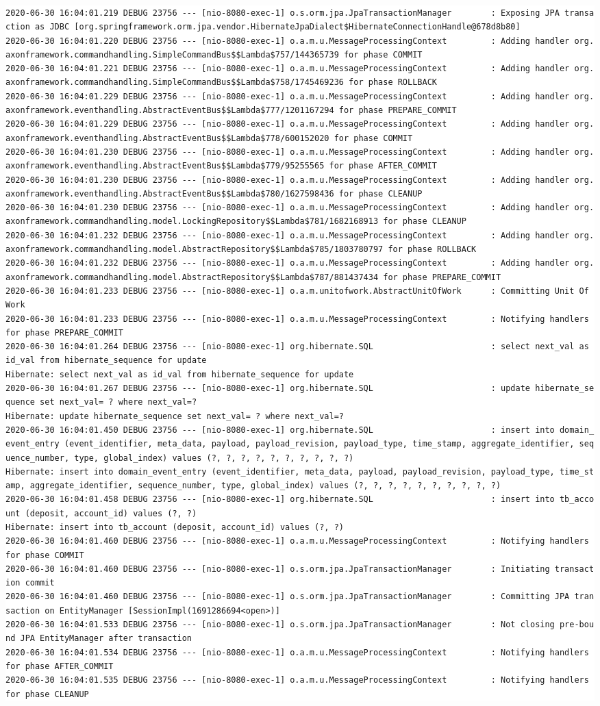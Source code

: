 ```
2020-06-30 16:04:01.219 DEBUG 23756 --- [nio-8080-exec-1] o.s.orm.jpa.JpaTransactionManager        : Exposing JPA transaction as JDBC [org.springframework.orm.jpa.vendor.HibernateJpaDialect$HibernateConnectionHandle@678d8b80]
2020-06-30 16:04:01.220 DEBUG 23756 --- [nio-8080-exec-1] o.a.m.u.MessageProcessingContext         : Adding handler org.axonframework.commandhandling.SimpleCommandBus$$Lambda$757/144365739 for phase COMMIT
2020-06-30 16:04:01.221 DEBUG 23756 --- [nio-8080-exec-1] o.a.m.u.MessageProcessingContext         : Adding handler org.axonframework.commandhandling.SimpleCommandBus$$Lambda$758/1745469236 for phase ROLLBACK
2020-06-30 16:04:01.229 DEBUG 23756 --- [nio-8080-exec-1] o.a.m.u.MessageProcessingContext         : Adding handler org.axonframework.eventhandling.AbstractEventBus$$Lambda$777/1201167294 for phase PREPARE_COMMIT
2020-06-30 16:04:01.229 DEBUG 23756 --- [nio-8080-exec-1] o.a.m.u.MessageProcessingContext         : Adding handler org.axonframework.eventhandling.AbstractEventBus$$Lambda$778/600152020 for phase COMMIT
2020-06-30 16:04:01.230 DEBUG 23756 --- [nio-8080-exec-1] o.a.m.u.MessageProcessingContext         : Adding handler org.axonframework.eventhandling.AbstractEventBus$$Lambda$779/95255565 for phase AFTER_COMMIT
2020-06-30 16:04:01.230 DEBUG 23756 --- [nio-8080-exec-1] o.a.m.u.MessageProcessingContext         : Adding handler org.axonframework.eventhandling.AbstractEventBus$$Lambda$780/1627598436 for phase CLEANUP
2020-06-30 16:04:01.230 DEBUG 23756 --- [nio-8080-exec-1] o.a.m.u.MessageProcessingContext         : Adding handler org.axonframework.commandhandling.model.LockingRepository$$Lambda$781/1682168913 for phase CLEANUP
2020-06-30 16:04:01.232 DEBUG 23756 --- [nio-8080-exec-1] o.a.m.u.MessageProcessingContext         : Adding handler org.axonframework.commandhandling.model.AbstractRepository$$Lambda$785/1803780797 for phase ROLLBACK
2020-06-30 16:04:01.232 DEBUG 23756 --- [nio-8080-exec-1] o.a.m.u.MessageProcessingContext         : Adding handler org.axonframework.commandhandling.model.AbstractRepository$$Lambda$787/881437434 for phase PREPARE_COMMIT
2020-06-30 16:04:01.233 DEBUG 23756 --- [nio-8080-exec-1] o.a.m.unitofwork.AbstractUnitOfWork      : Committing Unit Of Work
2020-06-30 16:04:01.233 DEBUG 23756 --- [nio-8080-exec-1] o.a.m.u.MessageProcessingContext         : Notifying handlers for phase PREPARE_COMMIT
2020-06-30 16:04:01.264 DEBUG 23756 --- [nio-8080-exec-1] org.hibernate.SQL                        : select next_val as id_val from hibernate_sequence for update
Hibernate: select next_val as id_val from hibernate_sequence for update
2020-06-30 16:04:01.267 DEBUG 23756 --- [nio-8080-exec-1] org.hibernate.SQL                        : update hibernate_sequence set next_val= ? where next_val=?
Hibernate: update hibernate_sequence set next_val= ? where next_val=?
2020-06-30 16:04:01.450 DEBUG 23756 --- [nio-8080-exec-1] org.hibernate.SQL                        : insert into domain_event_entry (event_identifier, meta_data, payload, payload_revision, payload_type, time_stamp, aggregate_identifier, sequence_number, type, global_index) values (?, ?, ?, ?, ?, ?, ?, ?, ?, ?)
Hibernate: insert into domain_event_entry (event_identifier, meta_data, payload, payload_revision, payload_type, time_stamp, aggregate_identifier, sequence_number, type, global_index) values (?, ?, ?, ?, ?, ?, ?, ?, ?, ?)
2020-06-30 16:04:01.458 DEBUG 23756 --- [nio-8080-exec-1] org.hibernate.SQL                        : insert into tb_account (deposit, account_id) values (?, ?)
Hibernate: insert into tb_account (deposit, account_id) values (?, ?)
2020-06-30 16:04:01.460 DEBUG 23756 --- [nio-8080-exec-1] o.a.m.u.MessageProcessingContext         : Notifying handlers for phase COMMIT
2020-06-30 16:04:01.460 DEBUG 23756 --- [nio-8080-exec-1] o.s.orm.jpa.JpaTransactionManager        : Initiating transaction commit
2020-06-30 16:04:01.460 DEBUG 23756 --- [nio-8080-exec-1] o.s.orm.jpa.JpaTransactionManager        : Committing JPA transaction on EntityManager [SessionImpl(1691286694<open>)]
2020-06-30 16:04:01.533 DEBUG 23756 --- [nio-8080-exec-1] o.s.orm.jpa.JpaTransactionManager        : Not closing pre-bound JPA EntityManager after transaction
2020-06-30 16:04:01.534 DEBUG 23756 --- [nio-8080-exec-1] o.a.m.u.MessageProcessingContext         : Notifying handlers for phase AFTER_COMMIT
2020-06-30 16:04:01.535 DEBUG 23756 --- [nio-8080-exec-1] o.a.m.u.MessageProcessingContext         : Notifying handlers for phase CLEANUP
```